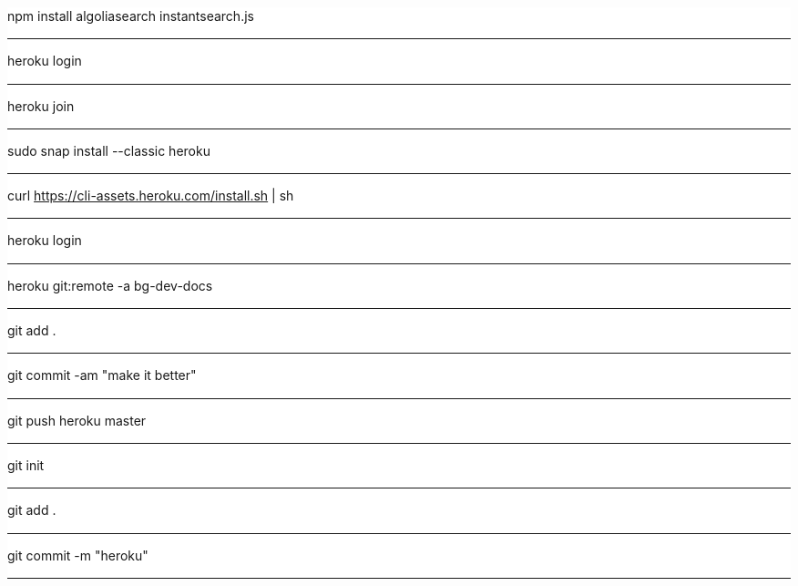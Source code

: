 

npm install algoliasearch instantsearch.js

---


heroku login 

---


heroku join

---


sudo snap install --classic heroku

---


curl https://cli-assets.heroku.com/install.sh | sh

---


heroku login 

---


heroku git:remote -a bg-dev-docs

---


git add .

---


git commit -am "make it better"

---


git push heroku master

---


git init

---


git add .

---


git commit -m "heroku"

---
